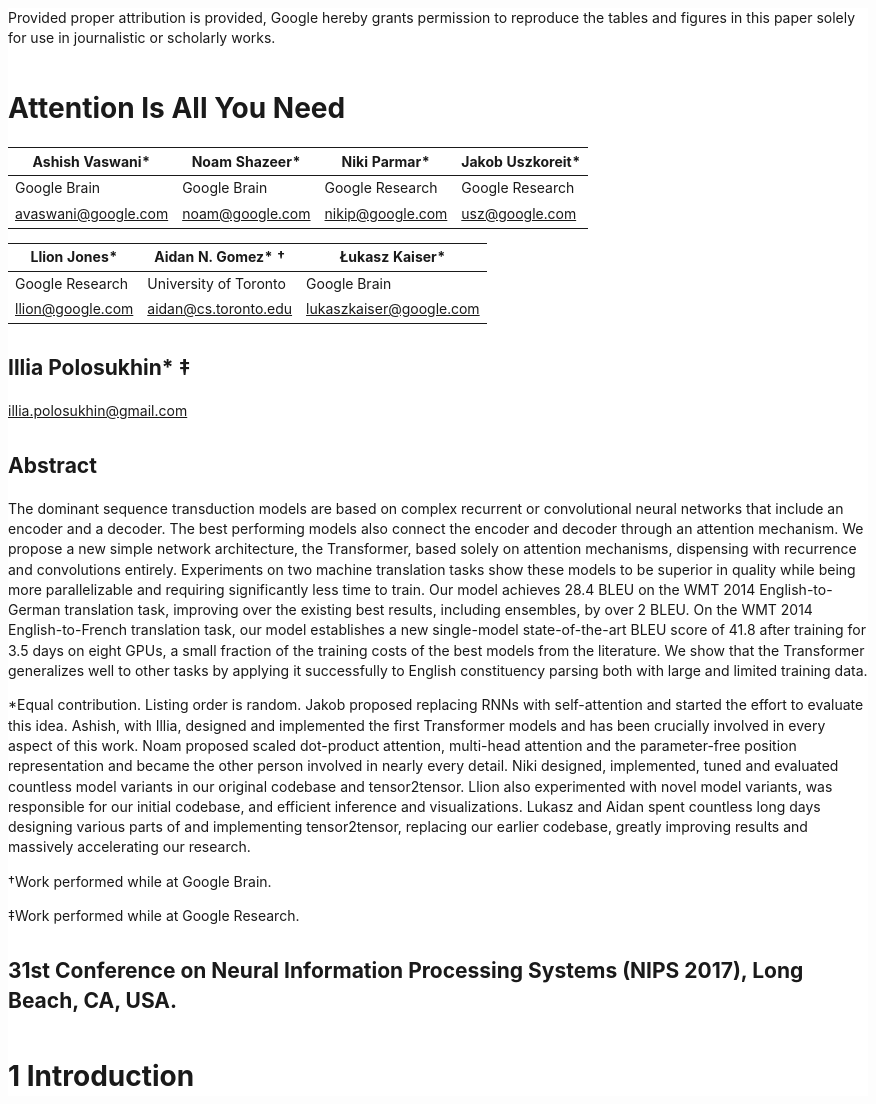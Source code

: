 Provided proper attribution is provided, Google hereby grants permission to reproduce the tables and figures in this paper solely for use in journalistic or scholarly works.

# Attention Is All You Need

Ashish Vaswani* | Noam Shazeer* | Niki Parmar* | Jakob Uszkoreit*
--- | --- | --- | ---
Google Brain | Google Brain | Google Research | Google Research
avaswani@google.com | noam@google.com | nikip@google.com | usz@google.com

Llion Jones* | Aidan N. Gomez* † | Łukasz Kaiser*
--- | --- | ---
Google Research | University of Toronto | Google Brain
llion@google.com | aidan@cs.toronto.edu | lukaszkaiser@google.com

Illia Polosukhin* ‡
----
illia.polosukhin@gmail.com

## Abstract

The dominant sequence transduction models are based on complex recurrent or convolutional neural networks that include an encoder and a decoder. The best performing models also connect the encoder and decoder through an attention mechanism. We propose a new simple network architecture, the Transformer, based solely on attention mechanisms, dispensing with recurrence and convolutions entirely. Experiments on two machine translation tasks show these models to be superior in quality while being more parallelizable and requiring significantly less time to train. Our model achieves 28.4 BLEU on the WMT 2014 English-to-German translation task, improving over the existing best results, including ensembles, by over 2 BLEU. On the WMT 2014 English-to-French translation task, our model establishes a new single-model state-of-the-art BLEU score of 41.8 after training for 3.5 days on eight GPUs, a small fraction of the training costs of the best models from the literature. We show that the Transformer generalizes well to other tasks by applying it successfully to English constituency parsing both with large and limited training data.

*Equal contribution. Listing order is random. Jakob proposed replacing RNNs with self-attention and started the effort to evaluate this idea. Ashish, with Illia, designed and implemented the first Transformer models and has been crucially involved in every aspect of this work. Noam proposed scaled dot-product attention, multi-head attention and the parameter-free position representation and became the other person involved in nearly every detail. Niki designed, implemented, tuned and evaluated countless model variants in our original codebase and tensor2tensor. Llion also experimented with novel model variants, was responsible for our initial codebase, and efficient inference and visualizations. Lukasz and Aidan spent countless long days designing various parts of and implementing tensor2tensor, replacing our earlier codebase, greatly improving results and massively accelerating our research.

†Work performed while at Google Brain.

‡Work performed while at Google Research.

31st Conference on Neural Information Processing Systems (NIPS 2017), Long Beach, CA, USA.
---
# 1 Introduction
